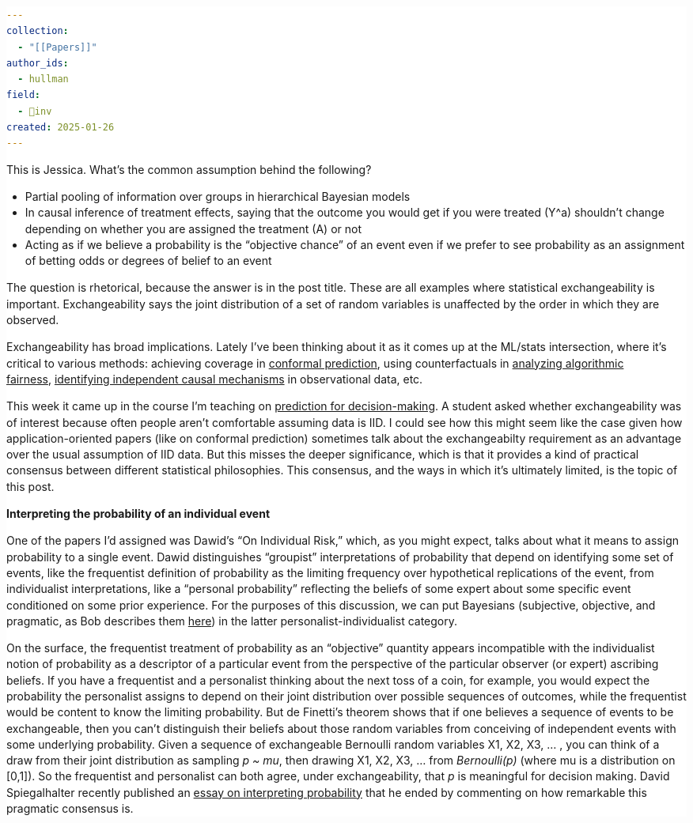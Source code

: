 ```yaml
---
collection:
  - "[[Papers]]"
author_ids:
  - hullman
field:
  - 🐢inv
created: 2025-01-26
---
```


This is Jessica. What’s the common assumption behind the following? 

- Partial pooling of information over groups in hierarchical Bayesian models 
-  In causal inference of treatment effects, saying that the outcome you would get if you were treated (Y^a) shouldn’t change depending on whether you are assigned the treatment (A) or not
- Acting as if we believe a probability is the “objective chance” of an event even if we prefer to see probability as an assignment of betting odds or degrees of belief to an event

The question is rhetorical, because the answer is in the post title. These are all examples where statistical exchangeability is important. Exchangeability says the joint distribution of a set of random variables is unaffected by the order in which they are observed. 

Exchangeability has broad implications. Lately I’ve been thinking about it as it comes up at the ML/stats intersection, where it’s critical to various methods: achieving coverage in [conformal prediction](https://arxiv.org/abs/2107.07511), using counterfactuals in [analyzing algorithmic fairness](https://dl.acm.org/doi/pdf/10.1145/3351095.3372851), [identifying independent causal mechanisms](https://arxiv.org/pdf/2405.18836) in observational data, etc. 

This week it came up in the course I’m teaching on [prediction for decision-making](https://statmodeling.stat.columbia.edu/2024/12/06/new-course-prediction-for-individualized-decision-making/). A student asked whether exchangeability was of interest because often people aren’t comfortable assuming data is IID. I could see how this might seem like the case given how application-oriented papers (like on conformal prediction) sometimes talk about the exchangeabilty requirement as an advantage over the usual assumption of IID data. But this misses the deeper significance, which is that it provides a kind of practical consensus between different statistical philosophies. This consensus, and the ways in which it’s ultimately limited, is the topic of this post.

**Interpreting the probability of an individual event**

One of the papers I’d assigned was Dawid’s “On Individual Risk,” which, as you might expect, talks about what it means to assign probability to a single event. Dawid distinguishes “groupist” interpretations of probability that depend on identifying some set of events, like the frequentist definition of probability as the limiting frequency over hypothetical replications of the event, from individualist interpretations, like a “personal probability” reflecting the beliefs of some expert about some specific event conditioned on some prior experience. For the purposes of this discussion, we can put Bayesians (subjective, objective, and pragmatic, as Bob describes them [here](https://statmodeling.stat.columbia.edu/2024/07/10/three-cultures-bayes-subjective-objective-pragmatic/)) in the latter personalist-individualist category. 

On the surface, the frequentist treatment of probability as an “objective” quantity appears incompatible with the individualist notion of probability as a descriptor of a particular event from the perspective of the particular observer (or expert) ascribing beliefs. If you have a frequentist and a personalist thinking about the next toss of a coin, for example, you would expect the probability the personalist assigns to depend on their joint distribution over possible sequences of outcomes, while the frequentist would be content to know the limiting probability. But de Finetti’s theorem shows that if one believes a sequence of events to be exchangeable, then you can’t distinguish their beliefs about those random variables from conceiving of independent events with some underlying probability. Given a sequence of exchangeable Bernoulli random variables X1, X2, X3, … , you can think of a draw from their joint distribution as sampling _p ~ mu_, then drawing X1, X2, X3, … from _Bernoulli(p)_ (where mu is a distribution on [0,1]). So the frequentist and personalist can both agree, under exchangeability, that _p_ is meaningful for decision making. David Spiegalhalter recently published an [essay on interpreting probability](https://www.nature.com/articles/d41586-024-04096-5) that he ended by commenting on how remarkable this pragmatic consensus is.

